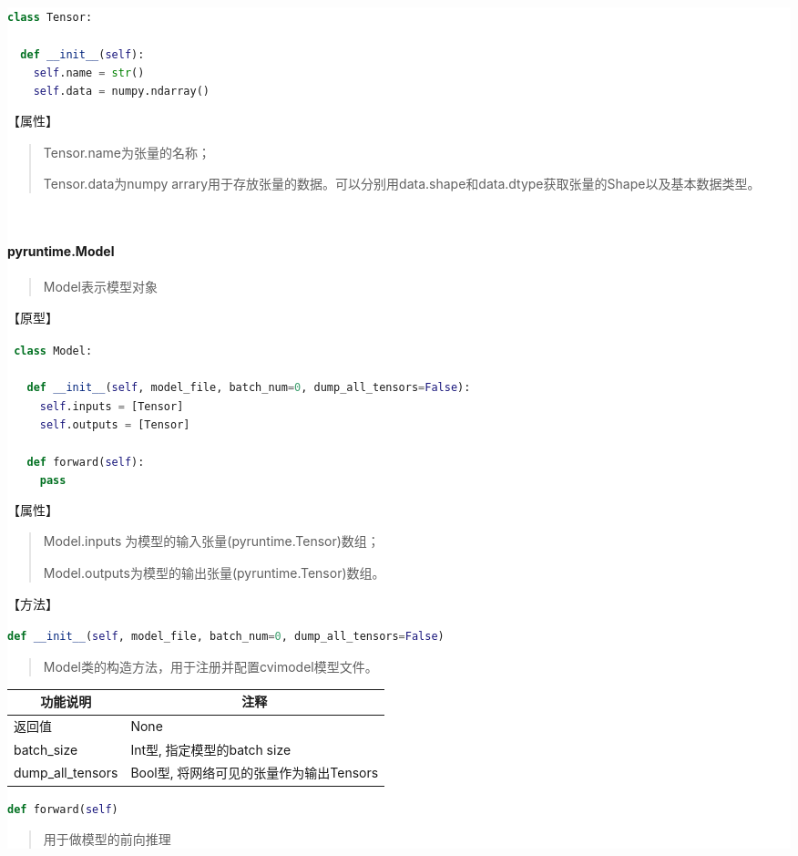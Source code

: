 ```python
class Tensor:

  def __init__(self):
    self.name = str()
    self.data = numpy.ndarray()
```
【属性】

> Tensor.name为张量的名称；
>
> Tensor.data为numpy
> arrary用于存放张量的数据。可以分别用data.shape和data.dtype获取张量的Shape以及基本数据类型。

<br>

#### pyruntime.Model

> Model表示模型对象

【原型】

```python
 class Model:

   def __init__(self, model_file, batch_num=0, dump_all_tensors=False):
     self.inputs = [Tensor]
     self.outputs = [Tensor]

   def forward(self):
     pass
```
【属性】

> Model.inputs 为模型的输入张量(pyruntime.Tensor)数组；
>
> Model.outputs为模型的输出张量(pyruntime.Tensor)数组。

【方法】

```python
def __init__(self, model_file, batch_num=0, dump_all_tensors=False)
```
> Model类的构造方法，用于注册并配置cvimodel模型文件。

|  功能说明              |注释|
|--------------------|------------------------------------------|
|  返回值                |None|
|  batch_size         |  Int型, 指定模型的batch size|
|  dump_all_tensors |  Bool型, 将网络可见的张量作为输出Tensors|

```python
def forward(self)
```
> 用于做模型的前向推理

